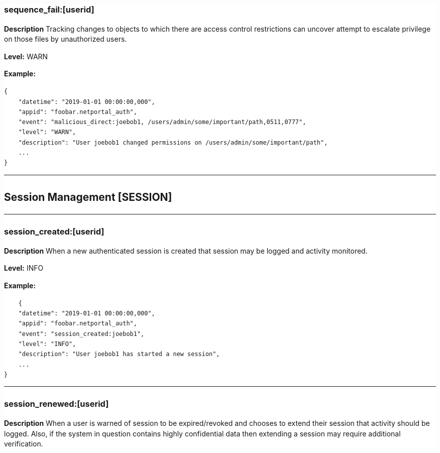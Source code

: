 
### sequence_fail:[userid]

**Description**
Tracking changes to objects to which there are access control restrictions can uncover attempt to escalate privilege on those files by unauthorized users.

**Level:**
WARN

**Example:**

```
{
    "datetime": "2019-01-01 00:00:00,000",
    "appid": "foobar.netportal_auth",
    "event": "malicious_direct:joebob1, /users/admin/some/important/path,0511,0777",
    "level": "WARN",
    "description": "User joebob1 changed permissions on /users/admin/some/important/path",
    ...
}
```

---

## Session Management [SESSION]

---

### session_created:[userid]

**Description**
When a new authenticated session is created that session may be logged and activity monitored.

**Level:**
INFO

**Example:**

```
    {
    "datetime": "2019-01-01 00:00:00,000",
    "appid": "foobar.netportal_auth",
    "event": "session_created:joebob1",
    "level": "INFO",
    "description": "User joebob1 has started a new session",
    ...
}
```

---

### session_renewed:[userid]

**Description**
When a user is warned of session to be expired/revoked and chooses to extend their session that activity should be logged. Also, if the system in question contains highly confidential data then extending a session may require additional verification.
